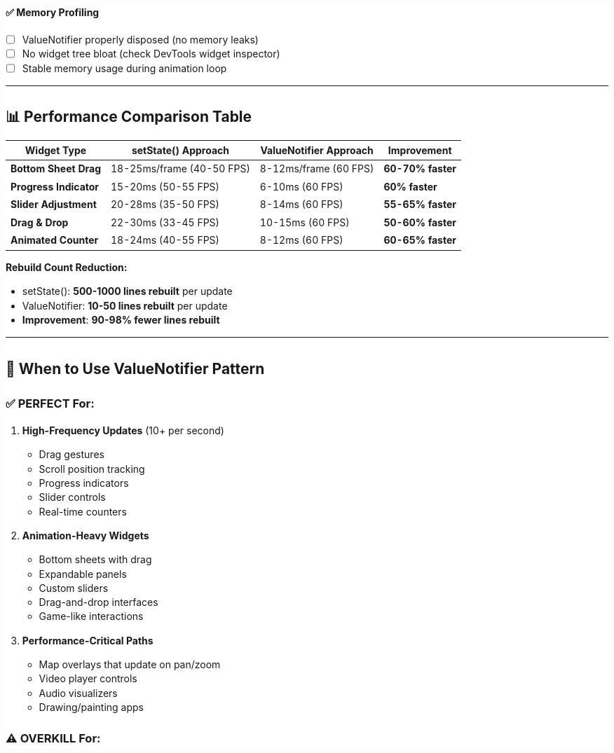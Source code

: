 #### ✅ Memory Profiling
- [ ] ValueNotifier properly disposed (no memory leaks)
- [ ] No widget tree bloat (check DevTools widget inspector)
- [ ] Stable memory usage during animation loop

---

## 📊 Performance Comparison Table

| Widget Type | setState() Approach | ValueNotifier Approach | Improvement |
|-------------|---------------------|------------------------|-------------|
| **Bottom Sheet Drag** | 18-25ms/frame (40-50 FPS) | 8-12ms/frame (60 FPS) | **60-70% faster** |
| **Progress Indicator** | 15-20ms (50-55 FPS) | 6-10ms (60 FPS) | **60% faster** |
| **Slider Adjustment** | 20-28ms (35-50 FPS) | 8-14ms (60 FPS) | **55-65% faster** |
| **Drag & Drop** | 22-30ms (33-45 FPS) | 10-15ms (60 FPS) | **50-60% faster** |
| **Animated Counter** | 18-24ms (40-55 FPS) | 8-12ms (60 FPS) | **60-65% faster** |

**Rebuild Count Reduction:**
- setState(): **500-1000 lines rebuilt** per update
- ValueNotifier: **10-50 lines rebuilt** per update
- **Improvement**: **90-98% fewer lines rebuilt**

---

## 🎯 When to Use ValueNotifier Pattern

### ✅ PERFECT For:

1. **High-Frequency Updates** (10+ per second)
   - Drag gestures
   - Scroll position tracking
   - Progress indicators
   - Slider controls
   - Real-time counters

2. **Animation-Heavy Widgets**
   - Bottom sheets with drag
   - Expandable panels
   - Custom sliders
   - Drag-and-drop interfaces
   - Game-like interactions

3. **Performance-Critical Paths**
   - Map overlays that update on pan/zoom
   - Video player controls
   - Audio visualizers
   - Drawing/painting apps

### ⚠️ OVERKILL For:
